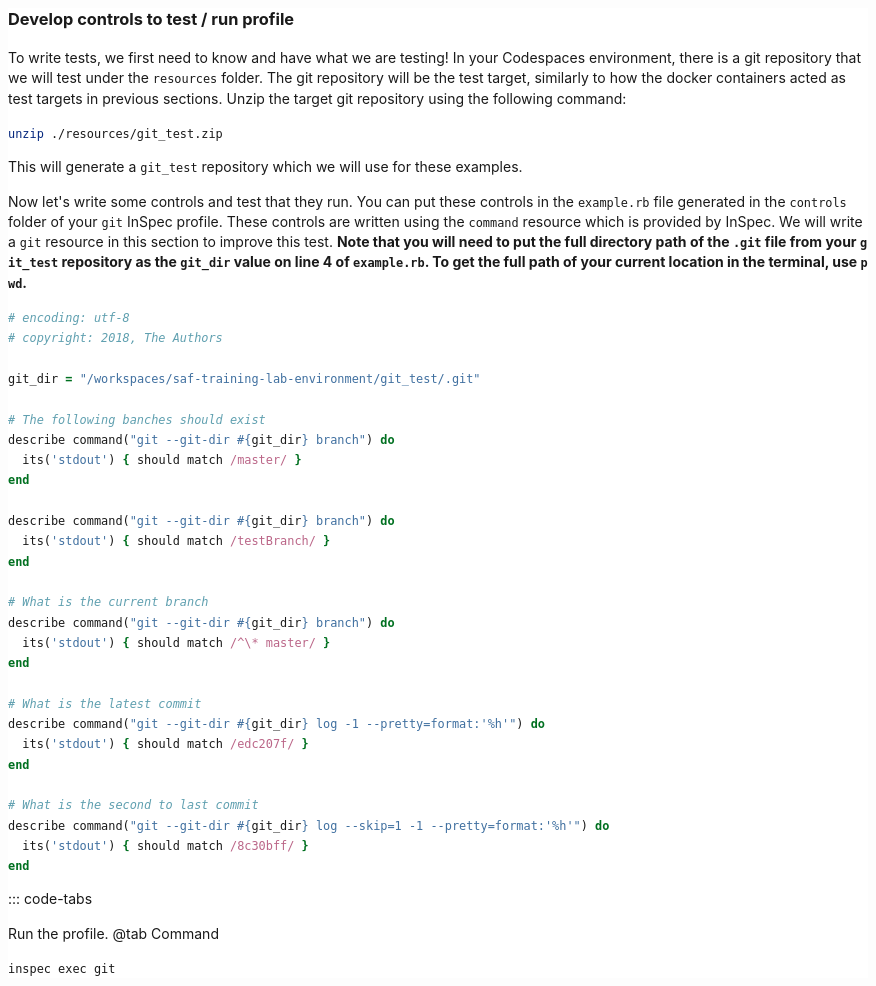 ### Develop controls to test / run profile

To write tests, we first need to know and have what we are testing! In your Codespaces environment, there is a git repository that we will test under the `resources` folder. The git repository will be the test target, similarly to how the docker containers acted as test targets in previous sections. Unzip the target git repository using the following command:

```sh
unzip ./resources/git_test.zip 
```

This will generate a `git_test` repository which we will use for these examples.

Now let's write some controls and test that they run. You can put these controls in the `example.rb` file generated in the `controls` folder of your `git` InSpec profile. These controls are written using the `command` resource which is provided by InSpec. We will write a `git` resource in this section to improve this test. **Note that you will need to put the full directory path of the `.git` file from your `git_test` repository as the `git_dir` value on line 4 of `example.rb`. To get the full path of your current location in the terminal, use `pwd`.**
```ruby
# encoding: utf-8
# copyright: 2018, The Authors

git_dir = "/workspaces/saf-training-lab-environment/git_test/.git"

# The following banches should exist
describe command("git --git-dir #{git_dir} branch") do
  its('stdout') { should match /master/ }
end

describe command("git --git-dir #{git_dir} branch") do
  its('stdout') { should match /testBranch/ }
end

# What is the current branch
describe command("git --git-dir #{git_dir} branch") do
  its('stdout') { should match /^\* master/ }
end

# What is the latest commit
describe command("git --git-dir #{git_dir} log -1 --pretty=format:'%h'") do
  its('stdout') { should match /edc207f/ }
end

# What is the second to last commit
describe command("git --git-dir #{git_dir} log --skip=1 -1 --pretty=format:'%h'") do
  its('stdout') { should match /8c30bff/ }
end
```

::: code-tabs

Run the profile.
@tab Command
```bash
inspec exec git
```
